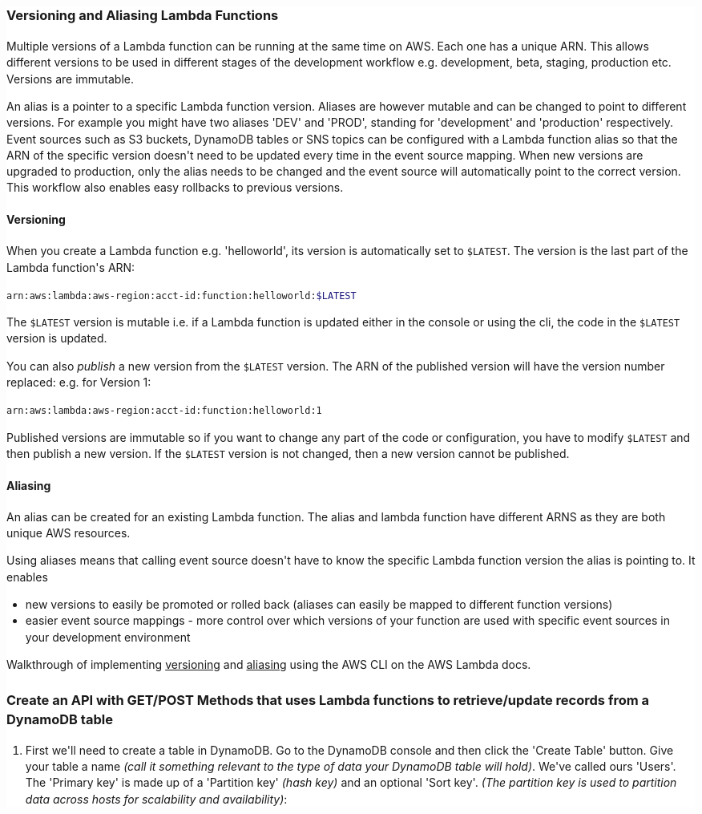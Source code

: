 ### Versioning and Aliasing Lambda Functions

Multiple versions of a Lambda function can be running at the same time on AWS. Each one has a unique ARN. This allows different versions to be used in different stages of the development workflow e.g. development, beta, staging, production etc. Versions are immutable.

An alias is a pointer to a specific Lambda function version. Aliases are however mutable and can be changed to point to different versions. For example you might have two aliases 'DEV' and 'PROD', standing for 'development' and 'production' respectively. Event sources such as S3 buckets, DynamoDB tables or SNS topics can be configured with a Lambda function alias so that the ARN of the specific version doesn't need to be updated every time in the event source mapping. When new versions are upgraded to production, only the alias needs to be changed and the event source will automatically point to the correct version. This workflow also enables easy rollbacks to previous versions.

#### Versioning

When you create a Lambda function e.g. 'helloworld', its version is automatically set to `$LATEST`. The version is the last part of the Lambda function's ARN:
```bash
arn:aws:lambda:aws-region:acct-id:function:helloworld:$LATEST
```
The `$LATEST` version is mutable i.e. if a Lambda function is updated either in the console or using the cli, the code in the `$LATEST` version is updated.

You can also _publish_ a new version from the `$LATEST` version. The ARN of the published version will have the version number replaced: e.g. for Version 1:
```bash
arn:aws:lambda:aws-region:acct-id:function:helloworld:1
```
Published versions are immutable so if you want to change any part of the code or configuration, you have to modify `$LATEST` and then publish a new version.
If the `$LATEST` version is not changed, then a new version cannot be published.

#### Aliasing

An alias can be created for an existing Lambda function. The alias and lambda function have different ARNS as they are both unique AWS resources.

Using aliases means that calling event source doesn't have to know the specific Lambda function version the alias is pointing to.  It enables
* new versions to easily be promoted or rolled back (aliases can easily be mapped to different function versions)
* easier event source mappings - more control over which versions of your function are used with specific event sources in your development environment

Walkthrough of implementing [versioning](http://docs.aws.amazon.com/lambda/latest/dg/versioning-aliases-walkthrough1.html) and [aliasing](http://docs.aws.amazon.com/lambda/latest/dg/versioning-aliases-walkthrough1.html) using the AWS CLI on the AWS Lambda docs.

### Create an API with GET/POST Methods that uses Lambda functions to retrieve/update records from a DynamoDB table

1. First we'll need to create a table in DynamoDB. Go to the DynamoDB console and then click the 'Create Table' button. Give your table a name _(call it something relevant to the type of data your DynamoDB table will hold)_. We've called ours 'Users'. The 'Primary key' is made up of a 'Partition key' _(hash key)_ and an optional 'Sort key'. _(The partition key is used to partition data across hosts for scalability and availability)_:
